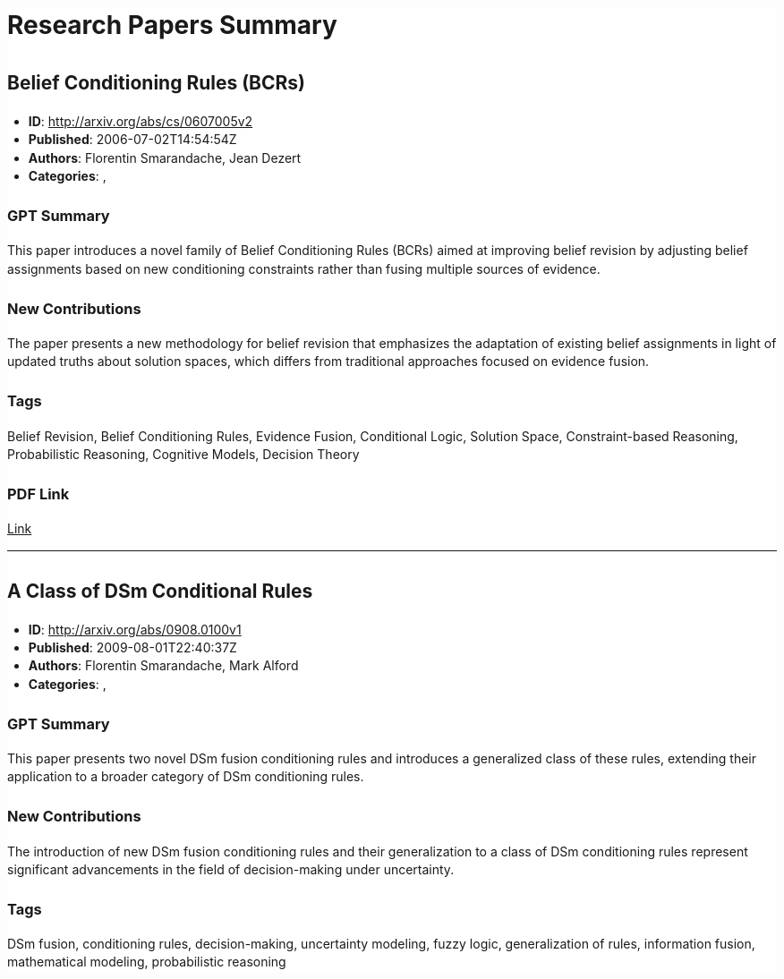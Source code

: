 # Research Papers Summary

## Belief Conditioning Rules (BCRs)

- **ID**: http://arxiv.org/abs/cs/0607005v2
- **Published**: 2006-07-02T14:54:54Z
- **Authors**: Florentin Smarandache, Jean Dezert
- **Categories**: , 

### GPT Summary
This paper introduces a novel family of Belief Conditioning Rules (BCRs) aimed at improving belief revision by adjusting belief assignments based on new conditioning constraints rather than fusing multiple sources of evidence.

### New Contributions
The paper presents a new methodology for belief revision that emphasizes the adaptation of existing belief assignments in light of updated truths about solution spaces, which differs from traditional approaches focused on evidence fusion.

### Tags
Belief Revision, Belief Conditioning Rules, Evidence Fusion, Conditional Logic, Solution Space, Constraint-based Reasoning, Probabilistic Reasoning, Cognitive Models, Decision Theory

### PDF Link
[Link](http://arxiv.org/abs/cs/0607005v2)

---

## A Class of DSm Conditional Rules

- **ID**: http://arxiv.org/abs/0908.0100v1
- **Published**: 2009-08-01T22:40:37Z
- **Authors**: Florentin Smarandache, Mark Alford
- **Categories**: , 

### GPT Summary
This paper presents two novel DSm fusion conditioning rules and introduces a generalized class of these rules, extending their application to a broader category of DSm conditioning rules.

### New Contributions
The introduction of new DSm fusion conditioning rules and their generalization to a class of DSm conditioning rules represent significant advancements in the field of decision-making under uncertainty.

### Tags
DSm fusion, conditioning rules, decision-making, uncertainty modeling, fuzzy logic, generalization of rules, information fusion, mathematical modeling, probabilistic reasoning
